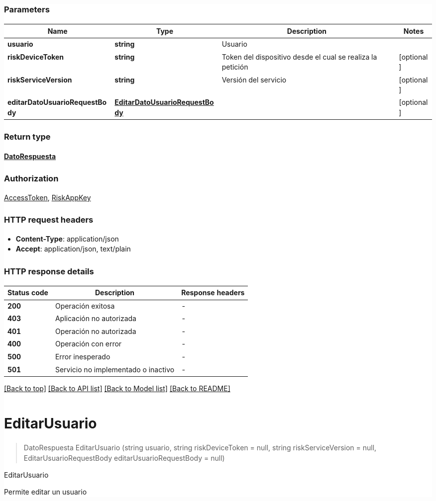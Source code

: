 ### Parameters

| Name | Type | Description | Notes |
|------|------|-------------|-------|
| **usuario** | **string** | Usuario |  |
| **riskDeviceToken** | **string** | Token del dispositivo desde el cual se realiza la petición | [optional]  |
| **riskServiceVersion** | **string** | Versión del servicio | [optional]  |
| **editarDatoUsuarioRequestBody** | [**EditarDatoUsuarioRequestBody**](EditarDatoUsuarioRequestBody.md) |  | [optional]  |

### Return type

[**DatoRespuesta**](DatoRespuesta.md)

### Authorization

[AccessToken](../README.md#AccessToken), [RiskAppKey](../README.md#RiskAppKey)

### HTTP request headers

 - **Content-Type**: application/json
 - **Accept**: application/json, text/plain


### HTTP response details
| Status code | Description | Response headers |
|-------------|-------------|------------------|
| **200** | Operación exitosa |  -  |
| **403** | Aplicación no autorizada |  -  |
| **401** | Operación no autorizada |  -  |
| **400** | Operación con error |  -  |
| **500** | Error inesperado |  -  |
| **501** | Servicio no implementado o inactivo |  -  |

[[Back to top]](#) [[Back to API list]](../README.md#documentation-for-api-endpoints) [[Back to Model list]](../README.md#documentation-for-models) [[Back to README]](../README.md)

<a name="editarusuario"></a>
# **EditarUsuario**
> DatoRespuesta EditarUsuario (string usuario, string riskDeviceToken = null, string riskServiceVersion = null, EditarUsuarioRequestBody editarUsuarioRequestBody = null)

EditarUsuario

Permite editar un usuario
